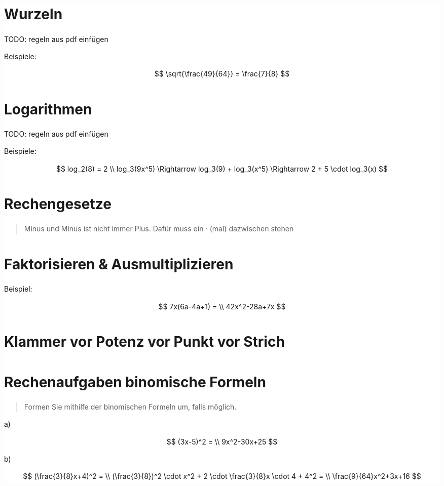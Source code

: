 # Wurzeln

TODO: regeln aus pdf einfügen

Beispiele:

$$
\sqrt{\frac{49}{64}} = \frac{7}{8}
$$

# Logarithmen

TODO: regeln aus pdf einfügen

Beispiele:

$$
log_2(8) = 2 \\
log_3(9x^5) \Rightarrow log_3(9) + log_3(x^5) \Rightarrow 2 + 5 \cdot log_3(x)
$$

# Rechengesetze

> Minus und Minus ist nicht immer Plus. Dafür muss ein $\cdot$ (mal) dazwischen stehen

# Faktorisieren & Ausmultiplizieren

Beispiel:

$$
7x(6a-4a+1) = \\
42x^2-28a+7x
$$

# Klammer vor Potenz vor Punkt vor Strich

# Rechenaufgaben binomische Formeln

> Formen Sie mithilfe der binomischen Formeln um, falls möglich.

a)

$$
(3x-5)^2 = \\
9x^2-30x+25
$$

b)

$$
(\frac{3}{8}x+4)^2 = \\
(\frac{3}{8})^2 \cdot x^2 + 2 \cdot \frac{3}{8}x \cdot 4 + 4^2 = \\
\frac{9}{64}x^2+3x+16
$$
